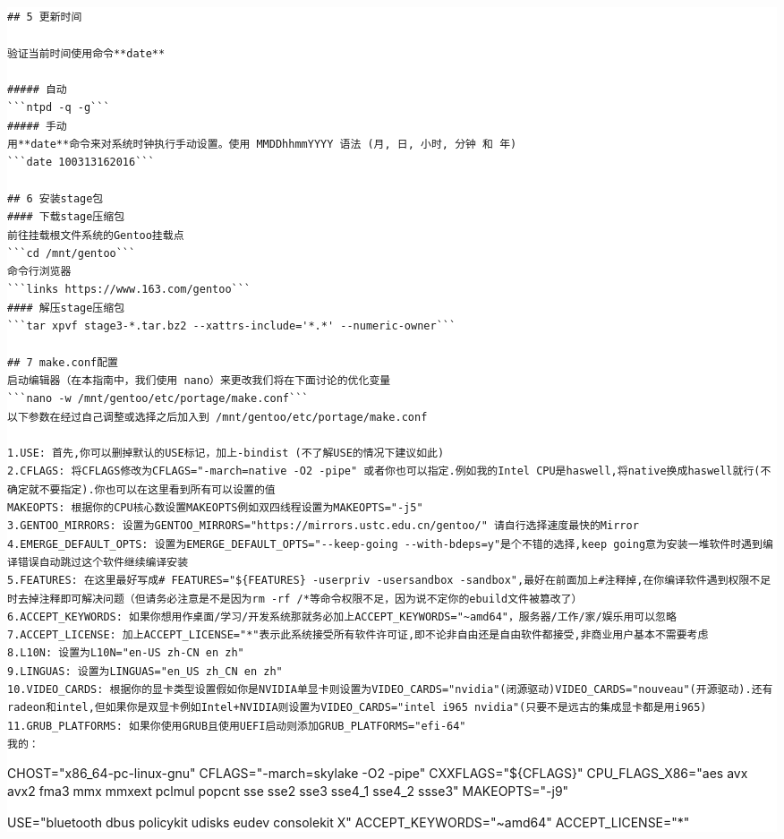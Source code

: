 ```
## 5 更新时间

验证当前时间使用命令**date**  

##### 自动
```ntpd -q -g```  
##### 手动
用**date**命令来对系统时钟执行手动设置。使用 MMDDhhmmYYYY 语法 (月, 日, 小时, 分钟 和 年)  
```date 100313162016```

## 6 安装stage包
#### 下载stage压缩包  
前往挂载根文件系统的Gentoo挂载点  
```cd /mnt/gentoo```  
命令行浏览器  
```links https://www.163.com/gentoo```  
#### 解压stage压缩包
```tar xpvf stage3-*.tar.bz2 --xattrs-include='*.*' --numeric-owner```  

## 7 make.conf配置  
启动编辑器（在本指南中，我们使用 nano）来更改我们将在下面讨论的优化变量  
```nano -w /mnt/gentoo/etc/portage/make.conf```  
以下参数在经过自己调整或选择之后加入到 /mnt/gentoo/etc/portage/make.conf  

1.USE: 首先,你可以删掉默认的USE标记，加上-bindist (不了解USE的情况下建议如此)  
2.CFLAGS: 将CFLAGS修改为CFLAGS="-march=native -O2 -pipe" 或者你也可以指定.例如我的Intel CPU是haswell,将native换成haswell就行(不确定就不要指定).你也可以在这里看到所有可以设置的值  
MAKEOPTS: 根据你的CPU核心数设置MAKEOPTS例如双四线程设置为MAKEOPTS="-j5"  
3.GENTOO_MIRRORS: 设置为GENTOO_MIRRORS="https://mirrors.ustc.edu.cn/gentoo/" 请自行选择速度最快的Mirror  
4.EMERGE_DEFAULT_OPTS: 设置为EMERGE_DEFAULT_OPTS="--keep-going --with-bdeps=y"是个不错的选择,keep going意为安装一堆软件时遇到编译错误自动跳过这个软件继续编译安装  
5.FEATURES: 在这里最好写成# FEATURES="${FEATURES} -userpriv -usersandbox -sandbox",最好在前面加上#注释掉,在你编译软件遇到权限不足时去掉注释即可解决问题（但请务必注意是不是因为rm -rf /*等命令权限不足，因为说不定你的ebuild文件被篡改了）  
6.ACCEPT_KEYWORDS: 如果你想用作桌面/学习/开发系统那就务必加上ACCEPT_KEYWORDS="~amd64"，服务器/工作/家/娱乐用可以忽略  
7.ACCEPT_LICENSE: 加上ACCEPT_LICENSE="*"表示此系统接受所有软件许可证,即不论非自由还是自由软件都接受,非商业用户基本不需要考虑  
8.L10N: 设置为L10N="en-US zh-CN en zh"  
9.LINGUAS: 设置为LINGUAS="en_US zh_CN en zh"  
10.VIDEO_CARDS: 根据你的显卡类型设置假如你是NVIDIA单显卡则设置为VIDEO_CARDS="nvidia"(闭源驱动)VIDEO_CARDS="nouveau"(开源驱动).还有radeon和intel,但如果你是双显卡例如Intel+NVIDIA则设置为VIDEO_CARDS="intel i965 nvidia"(只要不是远古的集成显卡都是用i965)  
11.GRUB_PLATFORMS: 如果你使用GRUB且使用UEFI启动则添加GRUB_PLATFORMS="efi-64"  
我的：  
```
CHOST="x86_64-pc-linux-gnu"
CFLAGS="-march=skylake -O2 -pipe"
CXXFLAGS="${CFLAGS}"
CPU_FLAGS_X86="aes avx avx2 fma3 mmx mmxext pclmul popcnt sse sse2 sse3 sse4_1 sse4_2 ssse3"
MAKEOPTS="-j9"


USE="bluetooth dbus policykit udisks  eudev consolekit X"
ACCEPT_KEYWORDS="~amd64"
ACCEPT_LICENSE="*"
